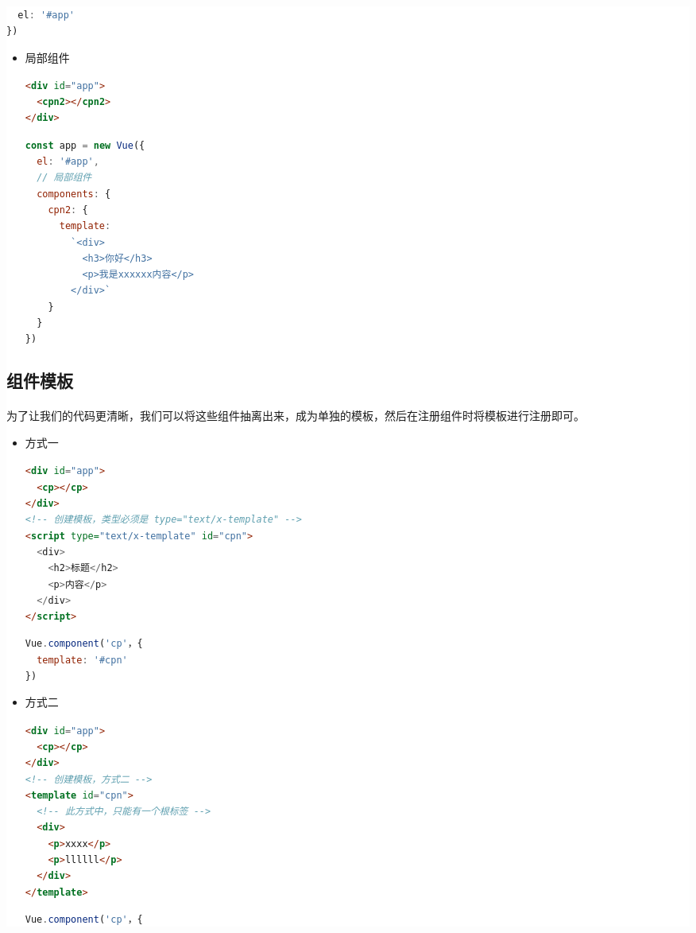   ```js
    el: '#app'
  })
  ```

- 局部组件  

  ```html
  <div id="app">
    <cpn2></cpn2>
  </div>
  ```
  ```js
  const app = new Vue({
    el: '#app',
    // 局部组件
    components: {
      cpn2: {
        template: 
          `<div>
            <h3>你好</h3>
            <p>我是xxxxxx内容</p>
          </div>`
      }
    }
  })
  ```
## 组件模板

为了让我们的代码更清晰，我们可以将这些组件抽离出来，成为单独的模板，然后在注册组件时将模板进行注册即可。

- 方式一  

  ```html
  <div id="app">
    <cp></cp>
  </div>
  <!-- 创建模板，类型必须是 type="text/x-template" -->
  <script type="text/x-template" id="cpn">
    <div>
      <h2>标题</h2>
      <p>内容</p>
    </div>
  </script>
  ```
  ```js
  Vue.component('cp'，{
    template: '#cpn'
  })
  ```

- 方式二  

  ```html
  <div id="app">
    <cp></cp>
  </div>
  <!-- 创建模板，方式二 -->
  <template id="cpn">
    <!-- 此方式中，只能有一个根标签 -->
    <div>
      <p>xxxx</p>
      <p>llllll</p>
    </div>
  </template>
  ```
  ```js
  Vue.component('cp'，{
  ```